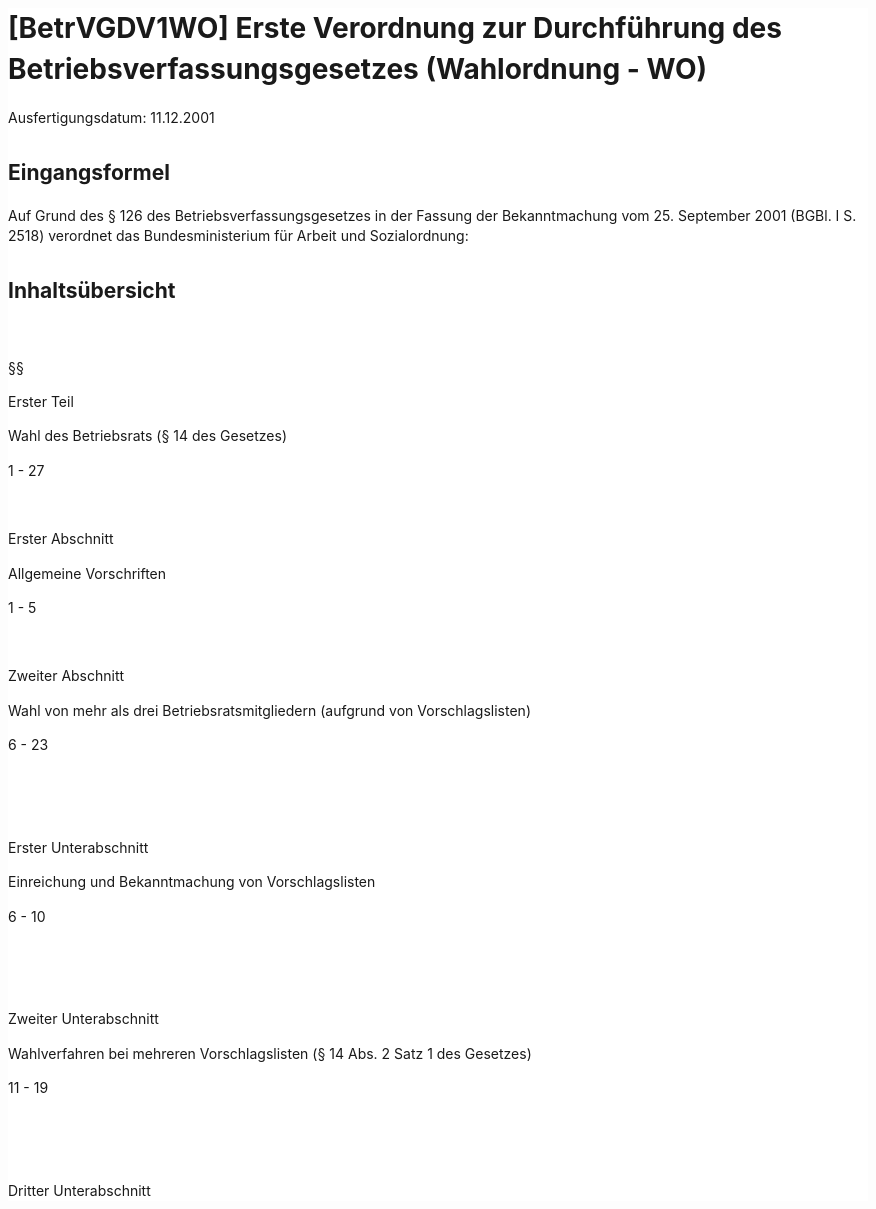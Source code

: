# [BetrVGDV1WO] Erste Verordnung zur Durchführung des Betriebsverfassungsgesetzes (Wahlordnung - WO)

Ausfertigungsdatum: 11.12.2001

 

## Eingangsformel

Auf Grund des § 126 des Betriebsverfassungsgesetzes in der Fassung der Bekanntmachung vom 25. September 2001 (BGBl. I S. 2518) verordnet das Bundesministerium für Arbeit und Sozialordnung:


## Inhaltsübersicht

 

§§

Erster Teil

Wahl des Betriebsrats (§ 14 des Gesetzes)

1 - 27

 

Erster Abschnitt

Allgemeine Vorschriften

1 - 5

 

Zweiter Abschnitt

Wahl von mehr als drei Betriebsratsmitgliedern (aufgrund von Vorschlagslisten)

6 - 23

 

 

Erster Unterabschnitt

Einreichung und Bekanntmachung von Vorschlagslisten

6 - 10

 

 

Zweiter Unterabschnitt

Wahlverfahren bei mehreren Vorschlagslisten (§ 14 Abs. 2 Satz 1 des Gesetzes)

11 - 19

 

 

Dritter Unterabschnitt
